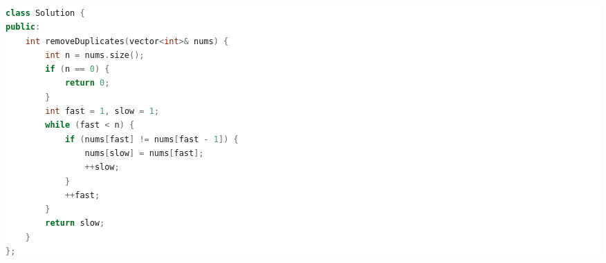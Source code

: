 ```cpp
class Solution {
public:
    int removeDuplicates(vector<int>& nums) {
        int n = nums.size();
        if (n == 0) {
            return 0;
        }
        int fast = 1, slow = 1;
        while (fast < n) {
            if (nums[fast] != nums[fast - 1]) {
                nums[slow] = nums[fast];
                ++slow;
            }
            ++fast;
        }
        return slow;
    }
};
```





